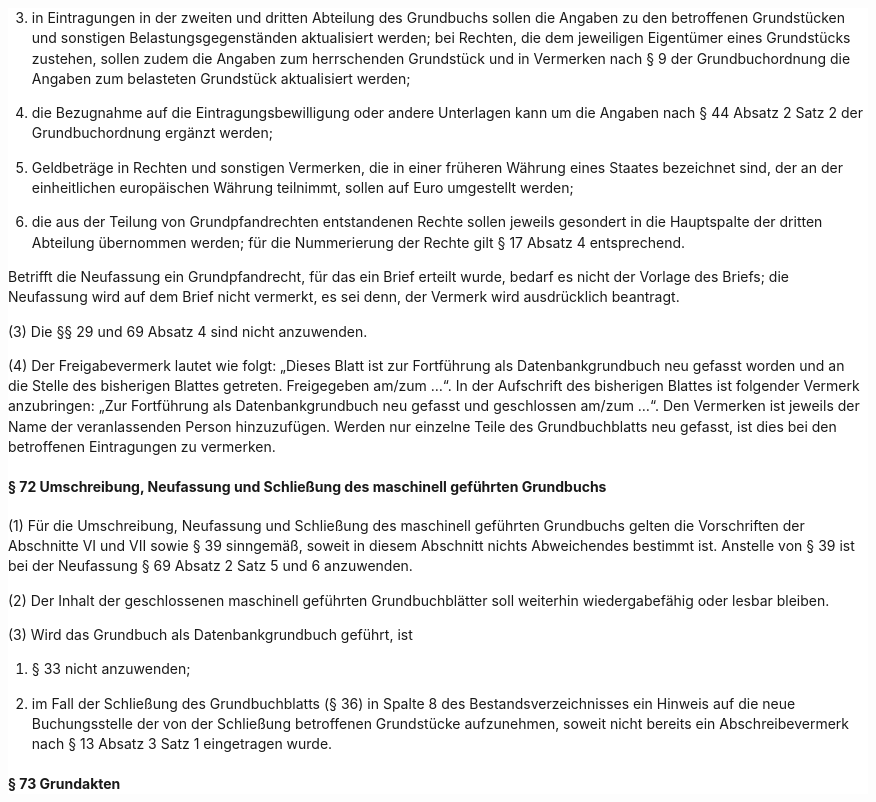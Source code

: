 
3.  in Eintragungen in der zweiten und dritten Abteilung des Grundbuchs sollen die Angaben zu den betroffenen Grundstücken und sonstigen Belastungsgegenständen aktualisiert werden; bei Rechten, die dem jeweiligen Eigentümer eines Grundstücks zustehen, sollen zudem die Angaben zum herrschenden Grundstück und in Vermerken nach § 9 der Grundbuchordnung die Angaben zum belasteten Grundstück aktualisiert werden;


4.  die Bezugnahme auf die Eintragungsbewilligung oder andere Unterlagen kann um die Angaben nach § 44 Absatz 2 Satz 2 der Grundbuchordnung ergänzt werden;


5.  Geldbeträge in Rechten und sonstigen Vermerken, die in einer früheren Währung eines Staates bezeichnet sind, der an der einheitlichen europäischen Währung teilnimmt, sollen auf Euro umgestellt werden;


6.  die aus der Teilung von Grundpfandrechten entstandenen Rechte sollen jeweils gesondert in die Hauptspalte der dritten Abteilung übernommen werden; für die Nummerierung der Rechte gilt § 17 Absatz 4 entsprechend.



Betrifft die Neufassung ein Grundpfandrecht, für das ein Brief erteilt wurde, bedarf es nicht der Vorlage des Briefs; die Neufassung wird auf dem Brief nicht vermerkt, es sei denn, der Vermerk wird ausdrücklich beantragt.

(3) Die §§ 29 und 69 Absatz 4 sind nicht anzuwenden.

(4) Der Freigabevermerk lautet wie folgt: „Dieses Blatt ist zur Fortführung als Datenbankgrundbuch neu gefasst worden und an die Stelle des bisherigen Blattes getreten. Freigegeben am/zum …“. In der Aufschrift des bisherigen Blattes ist folgender Vermerk anzubringen: „Zur Fortführung als Datenbankgrundbuch neu gefasst und geschlossen am/zum …“. Den Vermerken ist jeweils der Name der veranlassenden Person hinzuzufügen. Werden nur einzelne Teile des Grundbuchblatts neu gefasst, ist dies bei den betroffenen Eintragungen zu vermerken.


#### § 72 Umschreibung, Neufassung und Schließung des maschinell geführten Grundbuchs

(1) Für die Umschreibung, Neufassung und Schließung des maschinell geführten Grundbuchs gelten die Vorschriften der Abschnitte VI und VII sowie § 39 sinngemäß, soweit in diesem Abschnitt nichts Abweichendes bestimmt ist. Anstelle von § 39 ist bei der Neufassung § 69 Absatz 2 Satz 5 und 6 anzuwenden.

(2) Der Inhalt der geschlossenen maschinell geführten Grundbuchblätter soll weiterhin wiedergabefähig oder lesbar bleiben.

(3) Wird das Grundbuch als Datenbankgrundbuch geführt, ist

1.  § 33 nicht anzuwenden;


2.  im Fall der Schließung des Grundbuchblatts (§ 36) in Spalte 8 des Bestandsverzeichnisses ein Hinweis auf die neue Buchungsstelle der von der Schließung betroffenen Grundstücke aufzunehmen, soweit nicht bereits ein Abschreibevermerk nach § 13 Absatz 3 Satz 1 eingetragen wurde.





#### § 73 Grundakten

